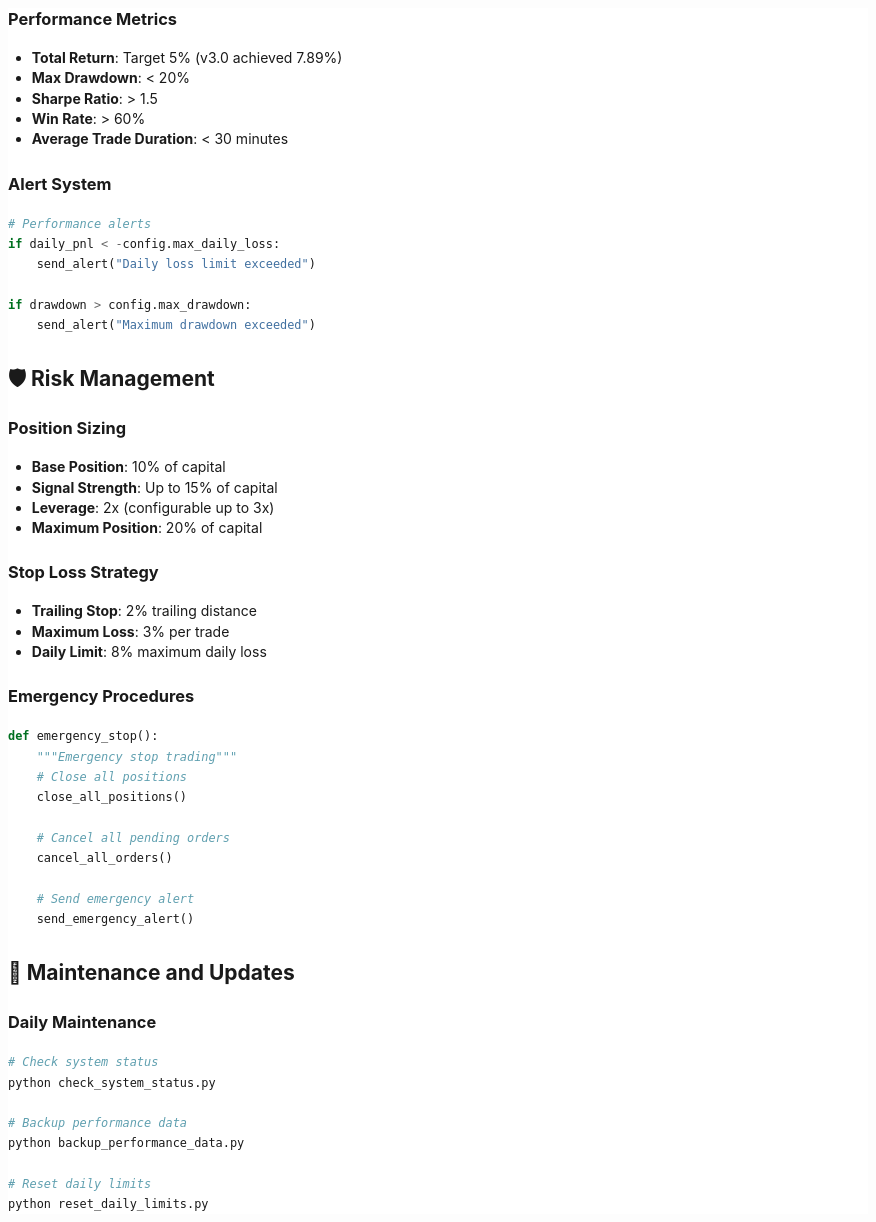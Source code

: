 ### Performance Metrics
- **Total Return**: Target 5% (v3.0 achieved 7.89%)
- **Max Drawdown**: < 20%
- **Sharpe Ratio**: > 1.5
- **Win Rate**: > 60%
- **Average Trade Duration**: < 30 minutes

### Alert System
```python
# Performance alerts
if daily_pnl < -config.max_daily_loss:
    send_alert("Daily loss limit exceeded")
    
if drawdown > config.max_drawdown:
    send_alert("Maximum drawdown exceeded")
```

## 🛡️ **Risk Management**

### Position Sizing
- **Base Position**: 10% of capital
- **Signal Strength**: Up to 15% of capital
- **Leverage**: 2x (configurable up to 3x)
- **Maximum Position**: 20% of capital

### Stop Loss Strategy
- **Trailing Stop**: 2% trailing distance
- **Maximum Loss**: 3% per trade
- **Daily Limit**: 8% maximum daily loss

### Emergency Procedures
```python
def emergency_stop():
    """Emergency stop trading"""
    # Close all positions
    close_all_positions()
    
    # Cancel all pending orders
    cancel_all_orders()
    
    # Send emergency alert
    send_emergency_alert()
```

## 🔄 **Maintenance and Updates**

### Daily Maintenance
```bash
# Check system status
python check_system_status.py

# Backup performance data
python backup_performance_data.py

# Reset daily limits
python reset_daily_limits.py
```

